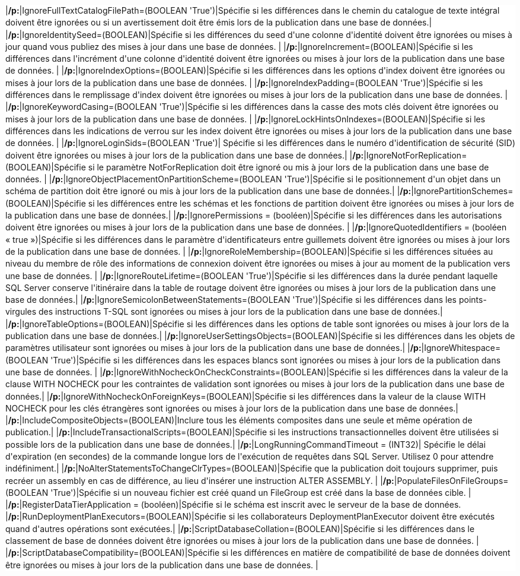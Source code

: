|**/p:**|IgnoreFullTextCatalogFilePath=(BOOLEAN 'True')|Spécifie si les différences dans le chemin du catalogue de texte intégral doivent être ignorées ou si un avertissement doit être émis lors de la publication dans une base de données.| 
|**/p:**|IgnoreIdentitySeed=(BOOLEAN)|Spécifie si les différences du seed d'une colonne d'identité doivent être ignorées ou mises à jour quand vous publiez des mises à jour dans une base de données. |
|**/p:**|IgnoreIncrement=(BOOLEAN)|Spécifie si les différences dans l'incrément d'une colonne d'identité doivent être ignorées ou mises à jour lors de la publication dans une base de données. |
|**/p:**|IgnoreIndexOptions=(BOOLEAN)|Spécifie si les différences dans les options d'index doivent être ignorées ou mises à jour lors de la publication dans une base de données. |
|**/p:**|IgnoreIndexPadding=(BOOLEAN 'True')|Spécifie si les différences dans le remplissage d'index doivent être ignorées ou mises à jour lors de la publication dans une base de données. |
|**/p:**|IgnoreKeywordCasing=(BOOLEAN 'True')|Spécifie si les différences dans la casse des mots clés doivent être ignorées ou mises à jour lors de la publication dans une base de données. |
|**/p:**|IgnoreLockHintsOnIndexes=(BOOLEAN)|Spécifie si les différences dans les indications de verrou sur les index doivent être ignorées ou mises à jour lors de la publication dans une base de données. |
|**/p:**|IgnoreLoginSids=(BOOLEAN 'True')| Spécifie si les différences dans le numéro d'identification de sécurité (SID) doivent être ignorées ou mises à jour lors de la publication dans une base de données.| 
|**/p:**|IgnoreNotForReplication=(BOOLEAN)|Spécifie si le paramètre NotForReplication doit être ignoré ou mis à jour lors de la publication dans une base de données. |
|**/p:**|IgnoreObjectPlacementOnPartitionScheme=(BOOLEAN 'True')|Spécifie si le positionnement d'un objet dans un schéma de partition doit être ignoré ou mis à jour lors de la publication dans une base de données.|
 |**/p:**|IgnorePartitionSchemes=(BOOLEAN)|Spécifie si les différences entre les schémas et les fonctions de partition doivent être ignorées ou mises à jour lors de la publication dans une base de données.|
|**/p:**|IgnorePermissions = (booléen)|Spécifie si les différences dans les autorisations doivent être ignorées ou mises à jour lors de la publication dans une base de données. |
|**/p:**|IgnoreQuotedIdentifiers = (booléen « true »)|Spécifie si les différences dans le paramètre d'identificateurs entre guillemets doivent être ignorées ou mises à jour lors de la publication dans une base de données. |
|**/p:**|IgnoreRoleMembership=(BOOLEAN)|Spécifie si les différences situées au niveau du membre de rôle des informations de connexion doivent être ignorées ou mises à jour au moment de la publication vers une base de données. |
|**/p:**|IgnoreRouteLifetime=(BOOLEAN 'True')|Spécifie si les différences dans la durée pendant laquelle SQL Server conserve l'itinéraire dans la table de routage doivent être ignorées ou mises à jour lors de la publication dans une base de données.|
|**/p:**|IgnoreSemicolonBetweenStatements=(BOOLEAN 'True')|Spécifie si les différences dans les points-virgules des instructions T-SQL sont ignorées ou mises à jour lors de la publication dans une base de données.| 
|**/p:**|IgnoreTableOptions=(BOOLEAN)|Spécifie si les différences dans les options de table sont ignorées ou mises à jour lors de la publication dans une base de données.| 
|**/p:**|IgnoreUserSettingsObjects=(BOOLEAN)|Spécifie si les différences dans les objets de paramètres utilisateur sont ignorées ou mises à jour lors de la publication dans une base de données.|
|**/p:**|IgnoreWhitespace=(BOOLEAN 'True')|Spécifie si les différences dans les espaces blancs sont ignorées ou mises à jour lors de la publication dans une base de données. |
|**/p:**|IgnoreWithNocheckOnCheckConstraints=(BOOLEAN)|Spécifie si les différences dans la valeur de la clause WITH NOCHECK pour les contraintes de validation sont ignorées ou mises à jour lors de la publication dans une base de données.| 
|**/p:**|IgnoreWithNocheckOnForeignKeys=(BOOLEAN)|Spécifie si les différences dans la valeur de la clause WITH NOCHECK pour les clés étrangères sont ignorées ou mises à jour lors de la publication dans une base de données.| 
|**/p:**|IncludeCompositeObjects=(BOOLEAN)|Inclure tous les éléments composites dans une seule et même opération de publication.|
|**/p:**|IncludeTransactionalScripts=(BOOLEAN)|Spécifie si les instructions transactionnelles doivent être utilisées si possible lors de la publication dans une base de données.|
|**/p:**|LongRunningCommandTimeout = (INT32)| Spécifie le délai d'expiration (en secondes) de la commande longue lors de l'exécution de requêtes dans SQL Server. Utilisez 0 pour attendre indéfiniment.|
|**/p:**|NoAlterStatementsToChangeClrTypes=(BOOLEAN)|Spécifie que la publication doit toujours supprimer, puis recréer un assembly en cas de différence, au lieu d'insérer une instruction ALTER ASSEMBLY. |
|**/p:**|PopulateFilesOnFileGroups=(BOOLEAN 'True')|Spécifie si un nouveau fichier est créé quand un FileGroup est créé dans la base de données cible. |
|**/p:**|RegisterDataTierApplication = (booléen)|Spécifie si le schéma est inscrit avec le serveur de la base de données. 
|**/p:**|RunDeploymentPlanExecutors=(BOOLEAN)|Spécifie si les collaborateurs DeploymentPlanExecutor doivent être exécutés quand d'autres opérations sont exécutées.|
|**/p:**|ScriptDatabaseCollation=(BOOLEAN)|Spécifie si les différences dans le classement de base de données doivent être ignorées ou mises à jour lors de la publication dans une base de données. |
|**/p:**|ScriptDatabaseCompatibility=(BOOLEAN)|Spécifie si les différences en matière de compatibilité de base de données doivent être ignorées ou mises à jour lors de la publication dans une base de données. |
